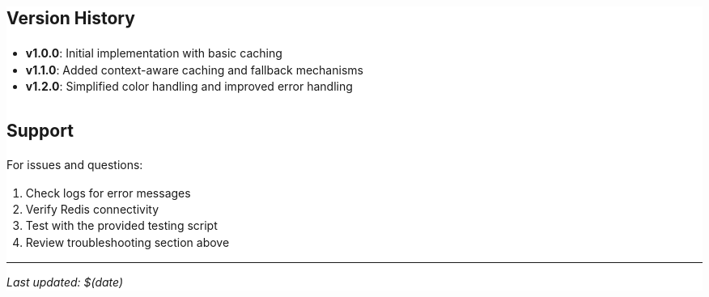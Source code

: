 
## Version History

- **v1.0.0**: Initial implementation with basic caching
- **v1.1.0**: Added context-aware caching and fallback mechanisms
- **v1.2.0**: Simplified color handling and improved error handling

## Support

For issues and questions:

1. Check logs for error messages
2. Verify Redis connectivity
3. Test with the provided testing script
4. Review troubleshooting section above

---

_Last updated: $(date)_
